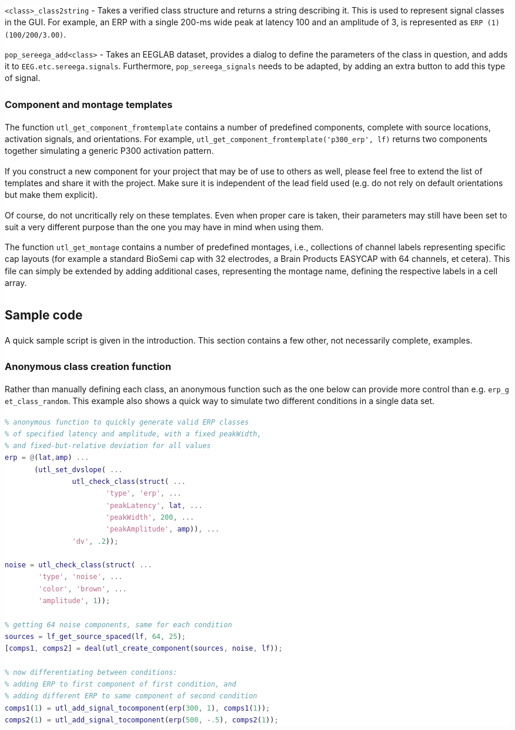`<class>_class2string` - Takes a verified class structure and returns a string describing it. This is used to represent signal classes in the GUI. For example, an ERP with a single 200-ms wide peak at latency 100 and an amplitude of 3, is represented as `ERP (1) (100/200/3.00)`. 

`pop_sereega_add<class>` - Takes an EEGLAB dataset, provides a dialog to define the parameters of the class in question, and adds it to `EEG.etc.sereega.signals`. Furthermore, `pop_sereega_signals` needs to be adapted, by adding an extra button to add this type of signal.


### Component and montage templates

The function `utl_get_component_fromtemplate` contains a number of predefined components, complete with source locations, activation signals, and orientations. For example, `utl_get_component_fromtemplate('p300_erp', lf)` returns two components together simulating a generic P300 activation pattern.

If you construct a new component for your project that may be of use to others as well, please feel free to extend the list of templates and share it with the project. Make sure it is independent of the lead field used (e.g. do not rely on default orientations but make them explicit).

Of course, do not uncritically rely on these templates. Even when proper care is taken, their parameters may still have been set to suit a very different purpose than the one you may have in mind when using them.

The function `utl_get_montage` contains a number of predefined montages, i.e., collections of channel labels representing specific cap layouts (for example a standard BioSemi cap with 32 electrodes, a Brain Products EASYCAP with 64 channels, et cetera). This file can simply be extended by adding additional cases, representing the montage name, defining the respective labels in a cell array.


## Sample code

A quick sample script is given in the introduction. This section contains a few other, not necessarily complete, examples.


### Anonymous class creation function

Rather than manually defining each class, an anonymous function such as the one below can provide more control than e.g. `erp_get_class_random`. This example also shows a quick way to simulate two different conditions in a single data set.

```matlab
% anonymous function to quickly generate valid ERP classes
% of specified latency and amplitude, with a fixed peakWidth,
% and fixed-but-relative deviation for all values
erp = @(lat,amp) ...
       (utl_set_dvslope( ...
                utl_check_class(struct( ...
                        'type', 'erp', ...
                        'peakLatency', lat, ...
                        'peakWidth', 200, ...
                        'peakAmplitude', amp)), ...
                'dv', .2));

noise = utl_check_class(struct( ...
        'type', 'noise', ...
        'color', 'brown', ...
        'amplitude', 1));

% getting 64 noise components, same for each condition
sources = lf_get_source_spaced(lf, 64, 25);
[comps1, comps2] = deal(utl_create_component(sources, noise, lf));

% now differentiating between conditions:
% adding ERP to first component of first condition, and
% adding different ERP to same component of second condition
comps1(1) = utl_add_signal_tocomponent(erp(300, 1), comps1(1));
comps2(1) = utl_add_signal_tocomponent(erp(500, -.5), comps2(1));
```